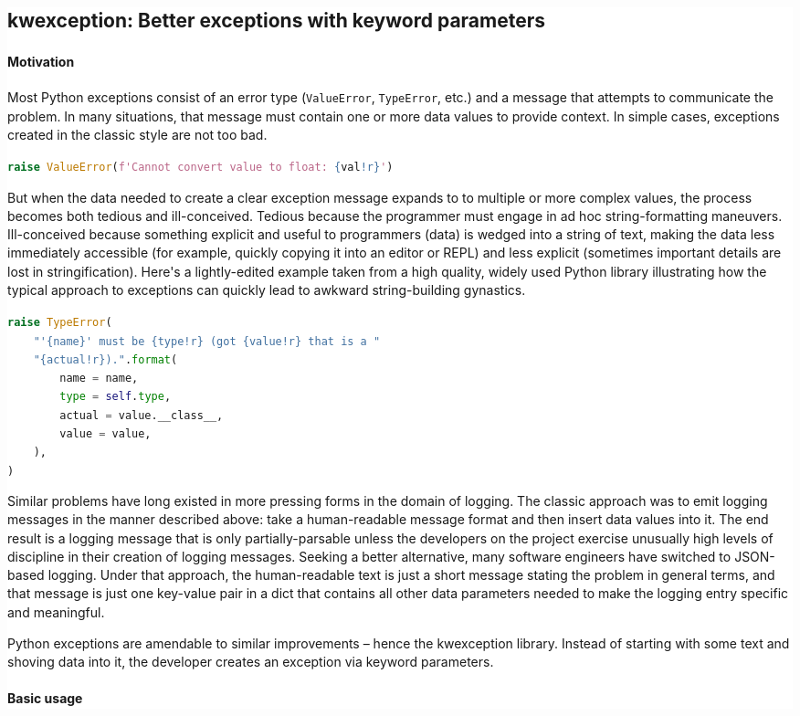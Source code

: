 ## kwexception: Better exceptions with keyword parameters

#### Motivation

Most Python exceptions consist of an error type (`ValueError`, `TypeError`,
etc.) and a message that attempts to communicate the problem. In many
situations, that message must contain one or more data values to provide
context. In simple cases, exceptions created in the classic style are not too
bad.

```python
raise ValueError(f'Cannot convert value to float: {val!r}')
```

But when the data needed to create a clear exception message expands to to
multiple or more complex values, the process becomes both tedious and
ill-conceived. Tedious because the programmer must engage in ad
hoc string-formatting maneuvers. Ill-conceived because something explicit and
useful to programmers (data) is wedged into a string of text, making the data
less immediately accessible (for example, quickly copying it into an editor or
REPL) and less explicit (sometimes important details are lost in
stringification). Here's a lightly-edited example taken from a high quality,
widely used Python library illustrating how the typical approach to exceptions
can quickly lead to awkward string-building gynastics.

```python
raise TypeError(
    "'{name}' must be {type!r} (got {value!r} that is a "
    "{actual!r}).".format(
        name = name,
        type = self.type,
        actual = value.__class__,
        value = value,
    ),
)
```

Similar problems have long existed in more pressing forms in the domain of
logging. The classic approach was to emit logging messages in the manner
described above: take a human-readable message format and then insert data
values into it. The end result is a logging message that is only
partially-parsable unless the developers on the project exercise unusually high
levels of discipline in their creation of logging messages. Seeking a better
alternative, many software engineers have switched to JSON-based logging. Under
that approach, the human-readable text is just a short message stating the
problem in general terms, and that message is just one key-value pair in a dict
that contains all other data parameters needed to make the logging entry
specific and meaningful.

Python exceptions are amendable to similar improvements – hence the
kwexception library. Instead of starting with some text and shoving data into
it, the developer creates an exception via keyword parameters.

#### Basic usage
